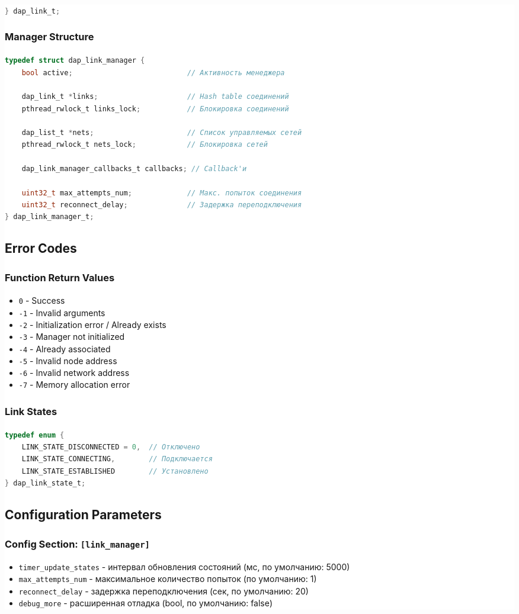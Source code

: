 ```c
} dap_link_t;
```

### Manager Structure
```c
typedef struct dap_link_manager {
    bool active;                           // Активность менеджера
    
    dap_link_t *links;                     // Hash table соединений
    pthread_rwlock_t links_lock;           // Блокировка соединений
    
    dap_list_t *nets;                      // Список управляемых сетей
    pthread_rwlock_t nets_lock;            // Блокировка сетей
    
    dap_link_manager_callbacks_t callbacks; // Callback'и
    
    uint32_t max_attempts_num;             // Макс. попыток соединения
    uint32_t reconnect_delay;              // Задержка переподключения
} dap_link_manager_t;
```

## Error Codes

### Function Return Values
- `0` - Success
- `-1` - Invalid arguments
- `-2` - Initialization error / Already exists
- `-3` - Manager not initialized
- `-4` - Already associated
- `-5` - Invalid node address
- `-6` - Invalid network address
- `-7` - Memory allocation error

### Link States
```c
typedef enum {
    LINK_STATE_DISCONNECTED = 0,  // Отключено
    LINK_STATE_CONNECTING,        // Подключается
    LINK_STATE_ESTABLISHED        // Установлено
} dap_link_state_t;
```

## Configuration Parameters

### Config Section: `[link_manager]`
- `timer_update_states` - интервал обновления состояний (мс, по умолчанию: 5000)
- `max_attempts_num` - максимальное количество попыток (по умолчанию: 1)  
- `reconnect_delay` - задержка переподключения (сек, по умолчанию: 20)
- `debug_more` - расширенная отладка (bool, по умолчанию: false)
